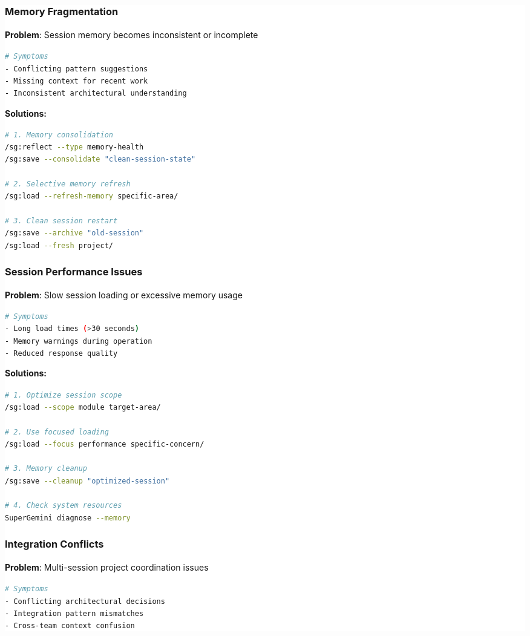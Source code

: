 ### Memory Fragmentation
**Problem**: Session memory becomes inconsistent or incomplete
```bash
# Symptoms
- Conflicting pattern suggestions
- Missing context for recent work
- Inconsistent architectural understanding
```

**Solutions:**
```bash
# 1. Memory consolidation
/sg:reflect --type memory-health
/sg:save --consolidate "clean-session-state"

# 2. Selective memory refresh
/sg:load --refresh-memory specific-area/

# 3. Clean session restart
/sg:save --archive "old-session"
/sg:load --fresh project/
```

### Session Performance Issues
**Problem**: Slow session loading or excessive memory usage
```bash
# Symptoms
- Long load times (>30 seconds)
- Memory warnings during operation
- Reduced response quality
```

**Solutions:**
```bash
# 1. Optimize session scope
/sg:load --scope module target-area/

# 2. Use focused loading
/sg:load --focus performance specific-concern/

# 3. Memory cleanup
/sg:save --cleanup "optimized-session"

# 4. Check system resources
SuperGemini diagnose --memory
```

### Integration Conflicts
**Problem**: Multi-session project coordination issues
```bash
# Symptoms
- Conflicting architectural decisions
- Integration pattern mismatches
- Cross-team context confusion
```
